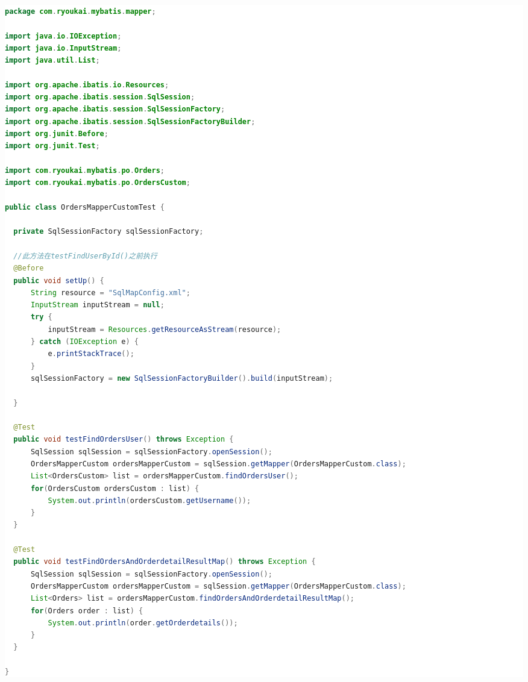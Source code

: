   ```java
  package com.ryoukai.mybatis.mapper;

  import java.io.IOException;
  import java.io.InputStream;
  import java.util.List;

  import org.apache.ibatis.io.Resources;
  import org.apache.ibatis.session.SqlSession;
  import org.apache.ibatis.session.SqlSessionFactory;
  import org.apache.ibatis.session.SqlSessionFactoryBuilder;
  import org.junit.Before;
  import org.junit.Test;

  import com.ryoukai.mybatis.po.Orders;
  import com.ryoukai.mybatis.po.OrdersCustom;

  public class OrdersMapperCustomTest {
  	
  	private SqlSessionFactory sqlSessionFactory;
  	
  	//此方法在testFindUserById()之前执行
  	@Before
  	public void setUp() {
  		String resource = "SqlMapConfig.xml";
  		InputStream inputStream = null;
  		try {
  			inputStream = Resources.getResourceAsStream(resource);
  		} catch (IOException e) {
  			e.printStackTrace();
  		}
  		sqlSessionFactory = new SqlSessionFactoryBuilder().build(inputStream);
  		
  	}

  	@Test
  	public void testFindOrdersUser() throws Exception {
  		SqlSession sqlSession = sqlSessionFactory.openSession();
  		OrdersMapperCustom ordersMapperCustom = sqlSession.getMapper(OrdersMapperCustom.class);
  		List<OrdersCustom> list = ordersMapperCustom.findOrdersUser();
  		for(OrdersCustom ordersCustom : list) {
  			System.out.println(ordersCustom.getUsername());
  		}
  	}
  	
  	@Test
  	public void testFindOrdersAndOrderdetailResultMap() throws Exception {
  		SqlSession sqlSession = sqlSessionFactory.openSession();
  		OrdersMapperCustom ordersMapperCustom = sqlSession.getMapper(OrdersMapperCustom.class);
  		List<Orders> list = ordersMapperCustom.findOrdersAndOrderdetailResultMap();
  		for(Orders order : list) {
  			System.out.println(order.getOrderdetails());
  		}
  	}

  }
  ```
